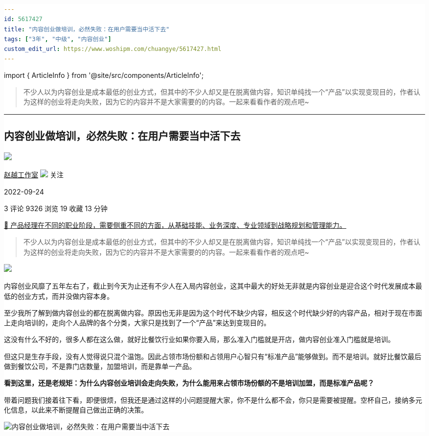 ```yaml
---
id: 5617427
title: "内容创业做培训，必然失败：在用户需要当中活下去"
tags: ["3年", "中级", "内容创业"]
custom_edit_url: https://www.woshipm.com/chuangye/5617427.html
---
```

import { ArticleInfo } from '@site/src/components/ArticleInfo';

<ArticleInfo
    author="赵越工作室"
    authorLink="https://www.woshipm.com/u/1458436"
    published="2022-09-24"
    views={9326}
    comments={3}
    collects={19}
/>

> 不少人以为内容创业是成本最低的创业方式，但其中的不少人却又是在脱离做内容，知识单纯找一个“产品”以实现变现目的，作者认为这样的创业将走向失败，因为它的内容并不是大家需要的的内容。一起来看看作者的观点吧~

---

## 内容创业做培训，必然失败：在用户需要当中活下去

[![](https://static.woshipm.com/APP_U_202209_20220901001029_6681.jpg?imageView2/1/w/72/h/72/q/100)](https://www.woshipm.com/u/1458436)

[赵越工作室](https://www.woshipm.com/u/1458436) ![](https://static.woshipm.com/tag/1121_1@2x.png) 关注

2022-09-24

3 评论 9326 浏览 19 收藏 13 分钟

[🔗 产品经理在不同的职业阶段，需要侧重不同的方面，从基础技能、业务深度、专业领域到战略规划和管理能力。](https://ke.qidianla.com/courses/90pm)

> 不少人以为内容创业是成本最低的创业方式，但其中的不少人却又是在脱离做内容，知识单纯找一个“产品”以实现变现目的，作者认为这样的创业将走向失败，因为它的内容并不是大家需要的的内容。一起来看看作者的观点吧~

![](https://image.woshipm.com/wp-files/2022/09/Rg8SHG6bwy0Obz1jBls2.jpg)

内容创业风靡了五年左右了，截止到今天为止还有不少人在入局内容创业，这其中最大的好处无非就是内容创业是迎合这个时代发展成本最低的创业方式，而并没做内容本身。

至少我所了解到做内容创业的都在脱离做内容。原因也无非是因为这个时代不缺少内容，相反这个时代缺少好的内容产品，相对于现在市面上走向培训的，走向个人品牌的各个分类，大家只是找到了一个“产品”来达到变现目的。

这没有什么不好的，很多人都在这么做，就好比餐饮行业如果你要入局，那么准入门槛就是开店，做内容创业准入门槛就是培训。

但这只是生存手段，没有人觉得说只混个温饱。因此占领市场份额和占领用户心智只有“标准产品”能够做到。而不是培训。就好比餐饮最后做到餐饮公司，不是靠门店数量，加盟培训，而是靠单一产品。

**看到这里，还是老规矩：为什么内容创业培训会走向失败，为什么能用来占领市场份额的不是培训加盟，而是标准产品呢？**

带着问题我们接着往下看，即便很烦，但我还是通过这样的小问题提醒大家，你不是什么都不会，你只是需要被提醒。空杯自己，接纳多元化信息，以此来不断提醒自己做出正确的决策。

![内容创业做培训，必然失败：在用户需要当中活下去](https://image.woshipm.com/wp-files/2022/09/scZKr8VegpfHhb5evfd8.jpeg)
